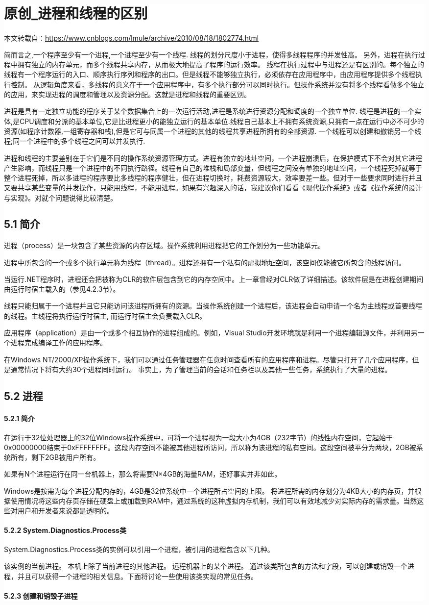 # 原创_进程和线程的区别

本文转载自：https://www.cnblogs.com/lmule/archive/2010/08/18/1802774.html

简而言之,一个程序至少有一个进程,一个进程至少有一个线程. 
线程的划分尺度小于进程，使得多线程程序的并发性高。
另外，进程在执行过程中拥有独立的内存单元，而多个线程共享内存，从而极大地提高了程序的运行效率。
线程在执行过程中与进程还是有区别的。每个独立的线程有一个程序运行的入口、顺序执行序列和程序的出口。但是线程不能够独立执行，必须依存在应用程序中，由应用程序提供多个线程执行控制。
从逻辑角度来看，多线程的意义在于一个应用程序中，有多个执行部分可以同时执行。但操作系统并没有将多个线程看做多个独立的应用，来实现进程的调度和管理以及资源分配。这就是进程和线程的重要区别。

进程是具有一定独立功能的程序关于某个数据集合上的一次运行活动,进程是系统进行资源分配和调度的一个独立单位.
线程是进程的一个实体,是CPU调度和分派的基本单位,它是比进程更小的能独立运行的基本单位.线程自己基本上不拥有系统资源,只拥有一点在运行中必不可少的资源(如程序计数器,一组寄存器和栈),但是它可与同属一个进程的其他的线程共享进程所拥有的全部资源.
一个线程可以创建和撤销另一个线程;同一个进程中的多个线程之间可以并发执行.

进程和线程的主要差别在于它们是不同的操作系统资源管理方式。进程有独立的地址空间，一个进程崩溃后，在保护模式下不会对其它进程产生影响，而线程只是一个进程中的不同执行路径。线程有自己的堆栈和局部变量，但线程之间没有单独的地址空间，一个线程死掉就等于整个进程死掉，所以多进程的程序要比多线程的程序健壮，但在进程切换时，耗费资源较大，效率要差一些。但对于一些要求同时进行并且又要共享某些变量的并发操作，只能用线程，不能用进程。如果有兴趣深入的话，我建议你们看看《现代操作系统》或者《操作系统的设计与实现》。对就个问题说得比较清楚。

## 5.1 简介
进程（process）是一块包含了某些资源的内存区域。操作系统利用进程把它的工作划分为一些功能单元。

进程中所包含的一个或多个执行单元称为线程（thread）。进程还拥有一个私有的虚拟地址空间，该空间仅能被它所包含的线程访问。

当运行.NET程序时，进程还会把被称为CLR的软件层包含到它的内存空间中。上一章曾经对CLR做了详细描述。该软件层是在进程创建期间由运行时宿主载入的（参见4.2.3节）。

线程只能归属于一个进程并且它只能访问该进程所拥有的资源。当操作系统创建一个进程后，该进程会自动申请一个名为主线程或首要线程的线程。主线程将执行运行时宿主, 而运行时宿主会负责载入CLR。

应用程序（application）是由一个或多个相互协作的进程组成的。例如，Visual Studio开发环境就是利用一个进程编辑源文件，并利用另一个进程完成编译工作的应用程序。

在Windows NT/2000/XP操作系统下，我们可以通过任务管理器在任意时间查看所有的应用程序和进程。尽管只打开了几个应用程序，但是通常情况下将有大约30个进程同时运行。 事实上，为了管理当前的会话和任务栏以及其他一些任务，系统执行了大量的进程。

## 5.2 进程
#### 5.2.1 简介
在运行于32位处理器上的32位Windows操作系统中，可将一个进程视为一段大小为4GB（232字节）的线性内存空间，它起始于0x00000000结束于0xFFFFFFFF。这段内存空间不能被其他进程所访问，所以称为该进程的私有空间。这段空间被平分为两块，2GB被系统所有，剩下2GB被用户所有。

如果有N个进程运行在同一台机器上，那么将需要N×4GB的海量RAM，还好事实并非如此。

Windows是按需为每个进程分配内存的，4GB是32位系统中一个进程所占空间的上限。
将进程所需的内存划分为4KB大小的内存页，并根据使用情况将这些内存页存储在硬盘上或加载到RAM中，通过系统的这种虚拟内存机制，我们可以有效地减少对实际内存的需求量。当然这些对用户和开发者来说都是透明的。

#### 5.2.2 System.Diagnostics.Process类
System.Diagnostics.Process类的实例可以引用一个进程，被引用的进程包含以下几种。

该实例的当前进程。
本机上除了当前进程的其他进程。
远程机器上的某个进程。
通过该类所包含的方法和字段，可以创建或销毁一个进程，并且可以获得一个进程的相关信息。下面将讨论一些使用该类实现的常见任务。

#### 5.2.3 创建和销毁子进程
